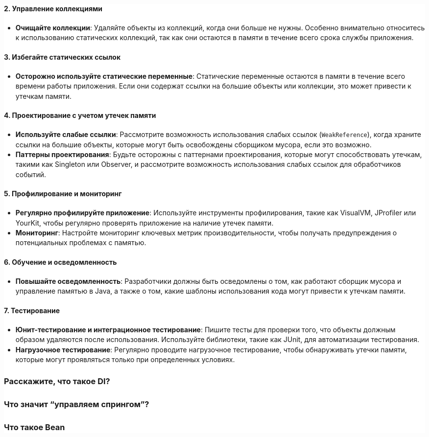 #### 2. Управление коллекциями

- **Очищайте коллекции**: Удаляйте объекты из коллекций, когда они больше не нужны. Особенно внимательно относитесь к
  использованию статических коллекций, так как они остаются в памяти в течение всего срока службы приложения.

#### 3. Избегайте статических ссылок

- **Осторожно используйте статические переменные**: Статические переменные остаются в памяти в течение всего времени
  работы приложения. Если они содержат ссылки на большие объекты или коллекции, это может привести к утечкам памяти.

#### 4. Проектирование с учетом утечек памяти

- **Используйте слабые ссылки**: Рассмотрите возможность использования слабых ссылок (`WeakReference`), когда храните
  ссылки на большие объекты, которые могут быть освобождены сборщиком мусора, если это возможно.
- **Паттерны проектирования**: Будьте осторожны с паттернами проектирования, которые могут способствовать утечкам,
  такими как Singleton или Observer, и рассмотрите возможность использования слабых ссылок для обработчиков событий.

#### 5. Профилирование и мониторинг

- **Регулярно профилируйте приложение**: Используйте инструменты профилирования, такие как VisualVM, JProfiler или
  YourKit, чтобы регулярно проверять приложение на наличие утечек памяти.
- **Мониторинг**: Настройте мониторинг ключевых метрик производительности, чтобы получать предупреждения о потенциальных
  проблемах с памятью.

#### 6. Обучение и осведомленность

- **Повышайте осведомленность**: Разработчики должны быть осведомлены о том, как работают сборщик мусора и управление
  памятью в Java, а также о том, какие шаблоны использования кода могут привести к утечкам памяти.

#### 7. Тестирование

- **Юнит-тестирование и интеграционное тестирование**: Пишите тесты для проверки того, что объекты должным образом
  удаляются после использования. Используйте библиотеки, такие как JUnit, для автоматизации тестирования.
- **Нагрузочное тестирование**: Регулярно проводите нагрузочное тестирование, чтобы обнаруживать утечки памяти, которые
  могут проявляться только при определенных условиях.

### Расскажите, что такое DI?

### Что значит “управляем спрингом”?

### Что такое Bean
